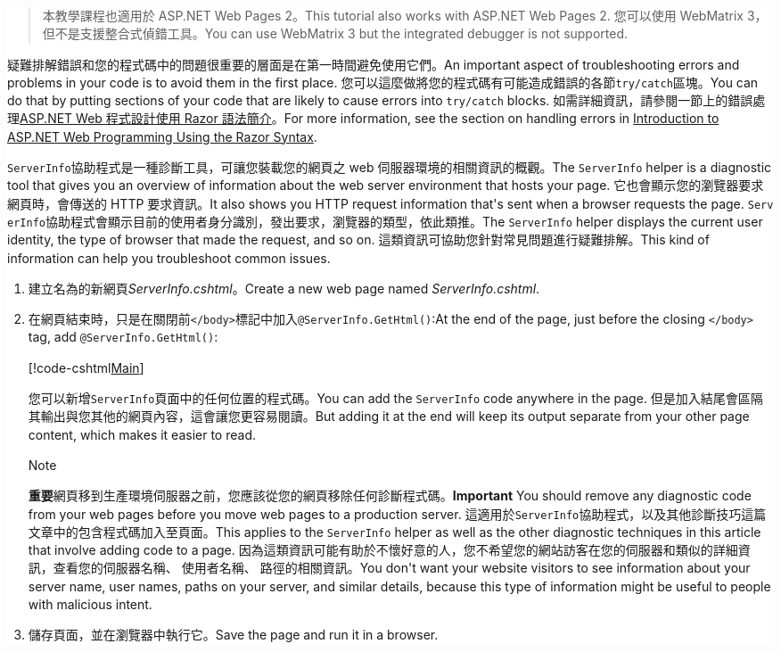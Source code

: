 > <span data-ttu-id="9e4fb-117">本教學課程也適用於 ASP.NET Web Pages 2。</span><span class="sxs-lookup"><span data-stu-id="9e4fb-117">This tutorial also works with ASP.NET Web Pages 2.</span></span> <span data-ttu-id="9e4fb-118">您可以使用 WebMatrix 3，但不是支援整合式偵錯工具。</span><span class="sxs-lookup"><span data-stu-id="9e4fb-118">You can use WebMatrix 3 but the integrated debugger is not supported.</span></span>


<span data-ttu-id="9e4fb-119">疑難排解錯誤和您的程式碼中的問題很重要的層面是在第一時間避免使用它們。</span><span class="sxs-lookup"><span data-stu-id="9e4fb-119">An important aspect of troubleshooting errors and problems in your code is to avoid them in the first place.</span></span> <span data-ttu-id="9e4fb-120">您可以這麼做將您的程式碼有可能造成錯誤的各節`try/catch`區塊。</span><span class="sxs-lookup"><span data-stu-id="9e4fb-120">You can do that by putting sections of your code that are likely to cause errors into `try/catch` blocks.</span></span> <span data-ttu-id="9e4fb-121">如需詳細資訊，請參閱一節上的錯誤處理[ASP.NET Web 程式設計使用 Razor 語法簡介](https://go.microsoft.com/fwlink/?LinkId=202890)。</span><span class="sxs-lookup"><span data-stu-id="9e4fb-121">For more information, see the section on handling errors in [Introduction to ASP.NET Web Programming Using the Razor Syntax](https://go.microsoft.com/fwlink/?LinkId=202890).</span></span>

<span data-ttu-id="9e4fb-122">`ServerInfo`協助程式是一種診斷工具，可讓您裝載您的網頁之 web 伺服器環境的相關資訊的概觀。</span><span class="sxs-lookup"><span data-stu-id="9e4fb-122">The `ServerInfo` helper is a diagnostic tool that gives you an overview of information about the web server environment that hosts your page.</span></span> <span data-ttu-id="9e4fb-123">它也會顯示您的瀏覽器要求網頁時，會傳送的 HTTP 要求資訊。</span><span class="sxs-lookup"><span data-stu-id="9e4fb-123">It also shows you HTTP request information that's sent when a browser requests the page.</span></span> <span data-ttu-id="9e4fb-124">`ServerInfo`協助程式會顯示目前的使用者身分識別，發出要求，瀏覽器的類型，依此類推。</span><span class="sxs-lookup"><span data-stu-id="9e4fb-124">The `ServerInfo` helper displays the current user identity, the type of browser that made the request, and so on.</span></span> <span data-ttu-id="9e4fb-125">這類資訊可協助您針對常見問題進行疑難排解。</span><span class="sxs-lookup"><span data-stu-id="9e4fb-125">This kind of information can help you troubleshoot common issues.</span></span>

1. <span data-ttu-id="9e4fb-126">建立名為的新網頁*ServerInfo.cshtml*。</span><span class="sxs-lookup"><span data-stu-id="9e4fb-126">Create a new web page named *ServerInfo.cshtml*.</span></span>
2. <span data-ttu-id="9e4fb-127">在網頁結束時，只是在關閉前`</body>`標記中加入`@ServerInfo.GetHtml()`:</span><span class="sxs-lookup"><span data-stu-id="9e4fb-127">At the end of the page, just before the closing `</body>` tag, add `@ServerInfo.GetHtml()`:</span></span>

    [!code-cshtml[Main](introduction-to-debugging/samples/sample1.cshtml)]

    <span data-ttu-id="9e4fb-128">您可以新增`ServerInfo`頁面中的任何位置的程式碼。</span><span class="sxs-lookup"><span data-stu-id="9e4fb-128">You can add the `ServerInfo` code anywhere in the page.</span></span> <span data-ttu-id="9e4fb-129">但是加入結尾會區隔其輸出與您其他的網頁內容，這會讓您更容易閱讀。</span><span class="sxs-lookup"><span data-stu-id="9e4fb-129">But adding it at the end will keep its output separate from your other page content, which makes it easier to read.</span></span>

    > [!NOTE] 
    > 
    > <span data-ttu-id="9e4fb-130">**重要**網頁移到生產環境伺服器之前，您應該從您的網頁移除任何診斷程式碼。</span><span class="sxs-lookup"><span data-stu-id="9e4fb-130">**Important** You should remove any diagnostic code from your web pages before you move web pages to a production server.</span></span> <span data-ttu-id="9e4fb-131">這適用於`ServerInfo`協助程式，以及其他診斷技巧這篇文章中的包含程式碼加入至頁面。</span><span class="sxs-lookup"><span data-stu-id="9e4fb-131">This applies to the `ServerInfo` helper as well as the other diagnostic techniques in this article that involve adding code to a page.</span></span> <span data-ttu-id="9e4fb-132">因為這類資訊可能有助於不懷好意的人，您不希望您的網站訪客在您的伺服器和類似的詳細資訊，查看您的伺服器名稱、 使用者名稱、 路徑的相關資訊。</span><span class="sxs-lookup"><span data-stu-id="9e4fb-132">You don't want your website visitors to see information about your server name, user names, paths on your server, and similar details, because this type of information might be useful to people with malicious intent.</span></span>
3. <span data-ttu-id="9e4fb-133">儲存頁面，並在瀏覽器中執行它。</span><span class="sxs-lookup"><span data-stu-id="9e4fb-133">Save the page and run it in a browser.</span></span>
